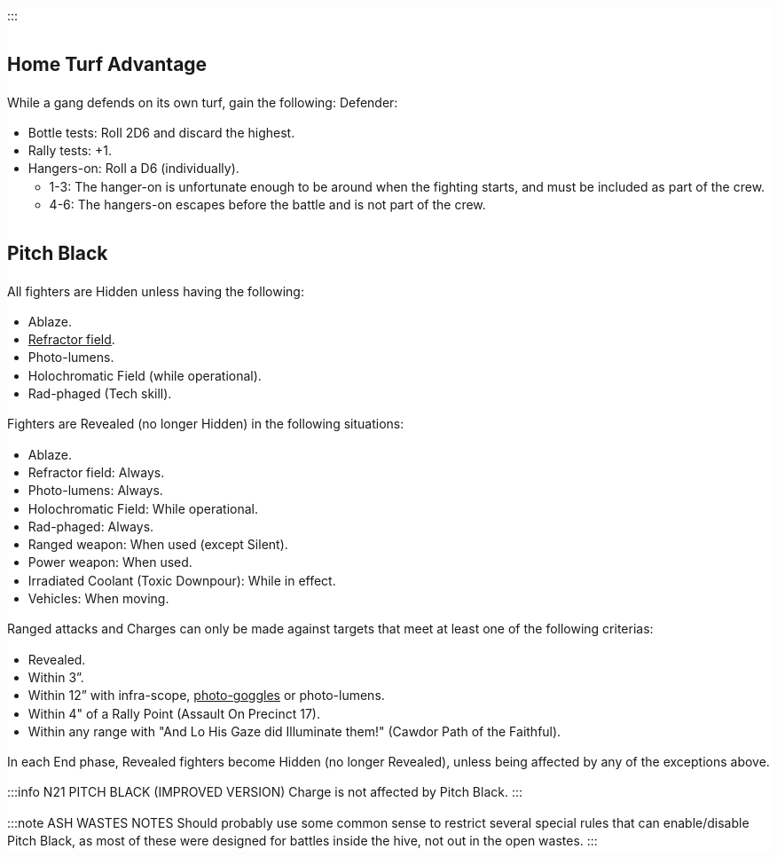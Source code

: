 :::

## Home Turf Advantage

While a gang defends on its own turf, gain the following:
Defender:

- Bottle tests: Roll 2D6 and discard the highest.
- Rally tests: +1.
- Hangers-on: Roll a D6 (individually).
  - 1-3: The hanger-on is unfortunate enough to be around when the fighting starts, and must be included as part of the crew.
  - 4-6: The hangers-on escapes before the battle and is not part of the crew.

## Pitch Black

All fighters are Hidden unless having the following:

- Ablaze.
- [Refractor field](/docs/armoury/field-armour#refractor-field).
- Photo-lumens.
- Holochromatic Field (while operational).
- Rad-phaged (Tech skill).

Fighters are Revealed (no longer Hidden) in the following situations:

- Ablaze.
- Refractor field: Always.
- Photo-lumens: Always.
- Holochromatic Field: While operational.
- Rad-phaged: Always.
- Ranged weapon: When used (except Silent).
- Power weapon: When used.
- Irradiated Coolant (Toxic Downpour): While in effect.
- Vehicles: When moving.

Ranged attacks and Charges can only be made against targets that meet at least one of the following criterias:

- Revealed.
- Within 3”.
- Within 12” with infra-scope, [photo-goggles](/docs/armoury/personal-equipment#photo-goggles) or photo-lumens.
- Within 4" of a Rally Point (Assault On Precinct 17).
- Within any range with "And Lo His Gaze did Illuminate them!" (Cawdor Path of the Faithful).

In each End phase, Revealed fighters become Hidden (no longer Revealed), unless being affected by any of the exceptions above.

:::info N21 PITCH BLACK (IMPROVED VERSION)
Charge is not affected by Pitch Black.
:::

:::note ASH WASTES NOTES
Should probably use some common sense to restrict several special rules that can enable/disable Pitch Black, as most of these were designed for battles inside the hive, not out in the open wastes.
:::
